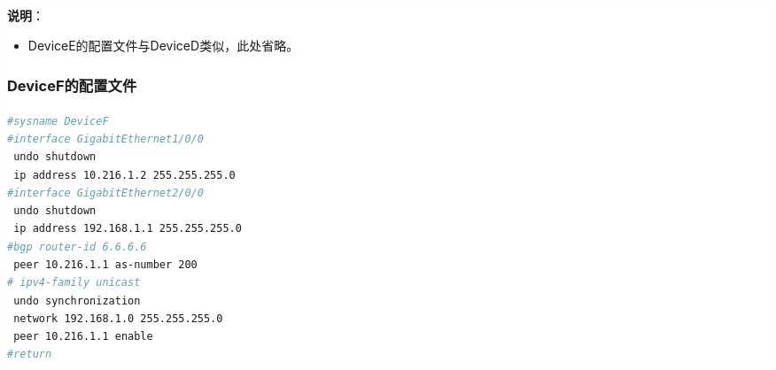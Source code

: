 **说明**：
- DeviceE的配置文件与DeviceD类似，此处省略。

### DeviceF的配置文件

```bash
#sysname DeviceF
#interface GigabitEthernet1/0/0
 undo shutdown
 ip address 10.216.1.2 255.255.255.0
#interface GigabitEthernet2/0/0
 undo shutdown
 ip address 192.168.1.1 255.255.255.0
#bgp router-id 6.6.6.6
 peer 10.216.1.1 as-number 200
# ipv4-family unicast
 undo synchronization
 network 192.168.1.0 255.255.255.0
 peer 10.216.1.1 enable
#return
```